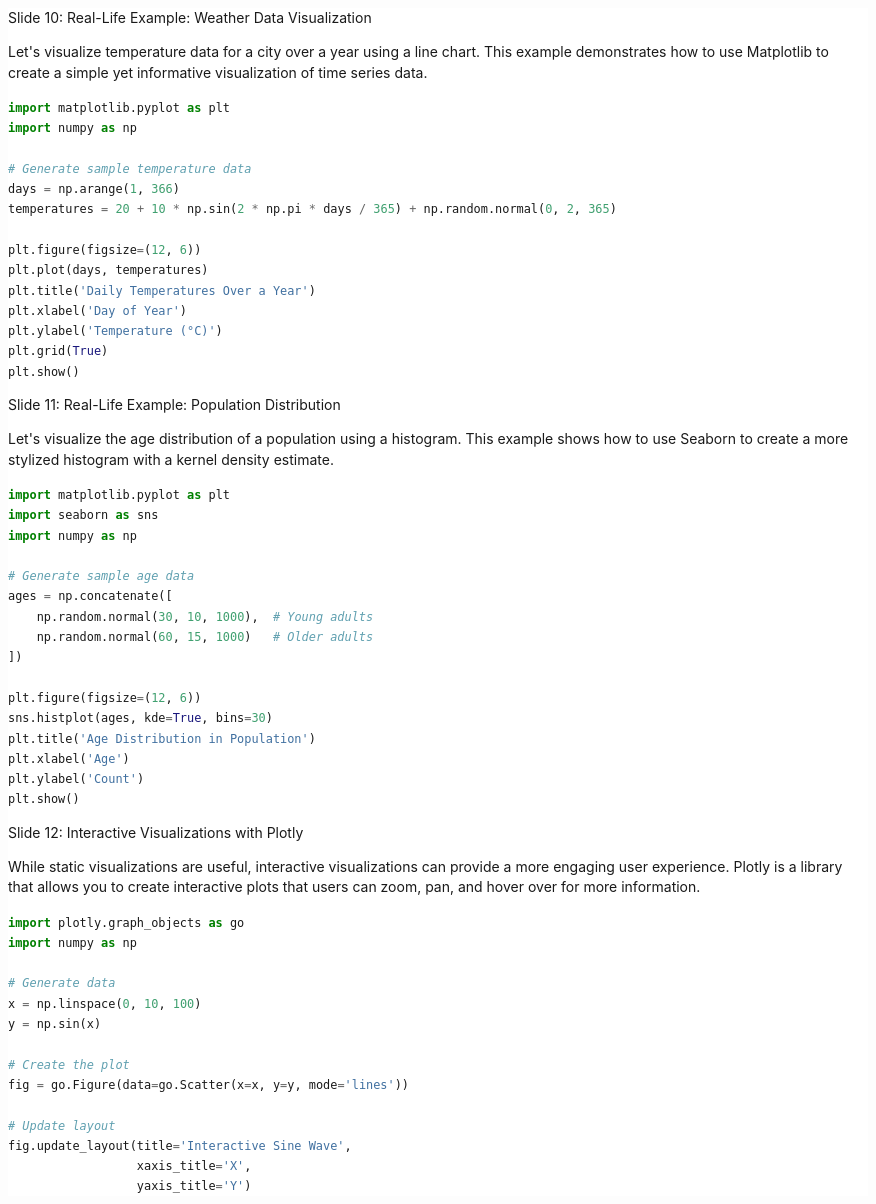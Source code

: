 Slide 10: Real-Life Example: Weather Data Visualization

Let's visualize temperature data for a city over a year using a line chart. This example demonstrates how to use Matplotlib to create a simple yet informative visualization of time series data.

```python
import matplotlib.pyplot as plt
import numpy as np

# Generate sample temperature data
days = np.arange(1, 366)
temperatures = 20 + 10 * np.sin(2 * np.pi * days / 365) + np.random.normal(0, 2, 365)

plt.figure(figsize=(12, 6))
plt.plot(days, temperatures)
plt.title('Daily Temperatures Over a Year')
plt.xlabel('Day of Year')
plt.ylabel('Temperature (°C)')
plt.grid(True)
plt.show()
```

Slide 11: Real-Life Example: Population Distribution

Let's visualize the age distribution of a population using a histogram. This example shows how to use Seaborn to create a more stylized histogram with a kernel density estimate.

```python
import matplotlib.pyplot as plt
import seaborn as sns
import numpy as np

# Generate sample age data
ages = np.concatenate([
    np.random.normal(30, 10, 1000),  # Young adults
    np.random.normal(60, 15, 1000)   # Older adults
])

plt.figure(figsize=(12, 6))
sns.histplot(ages, kde=True, bins=30)
plt.title('Age Distribution in Population')
plt.xlabel('Age')
plt.ylabel('Count')
plt.show()
```

Slide 12: Interactive Visualizations with Plotly

While static visualizations are useful, interactive visualizations can provide a more engaging user experience. Plotly is a library that allows you to create interactive plots that users can zoom, pan, and hover over for more information.

```python
import plotly.graph_objects as go
import numpy as np

# Generate data
x = np.linspace(0, 10, 100)
y = np.sin(x)

# Create the plot
fig = go.Figure(data=go.Scatter(x=x, y=y, mode='lines'))

# Update layout
fig.update_layout(title='Interactive Sine Wave',
                  xaxis_title='X',
                  yaxis_title='Y')

```